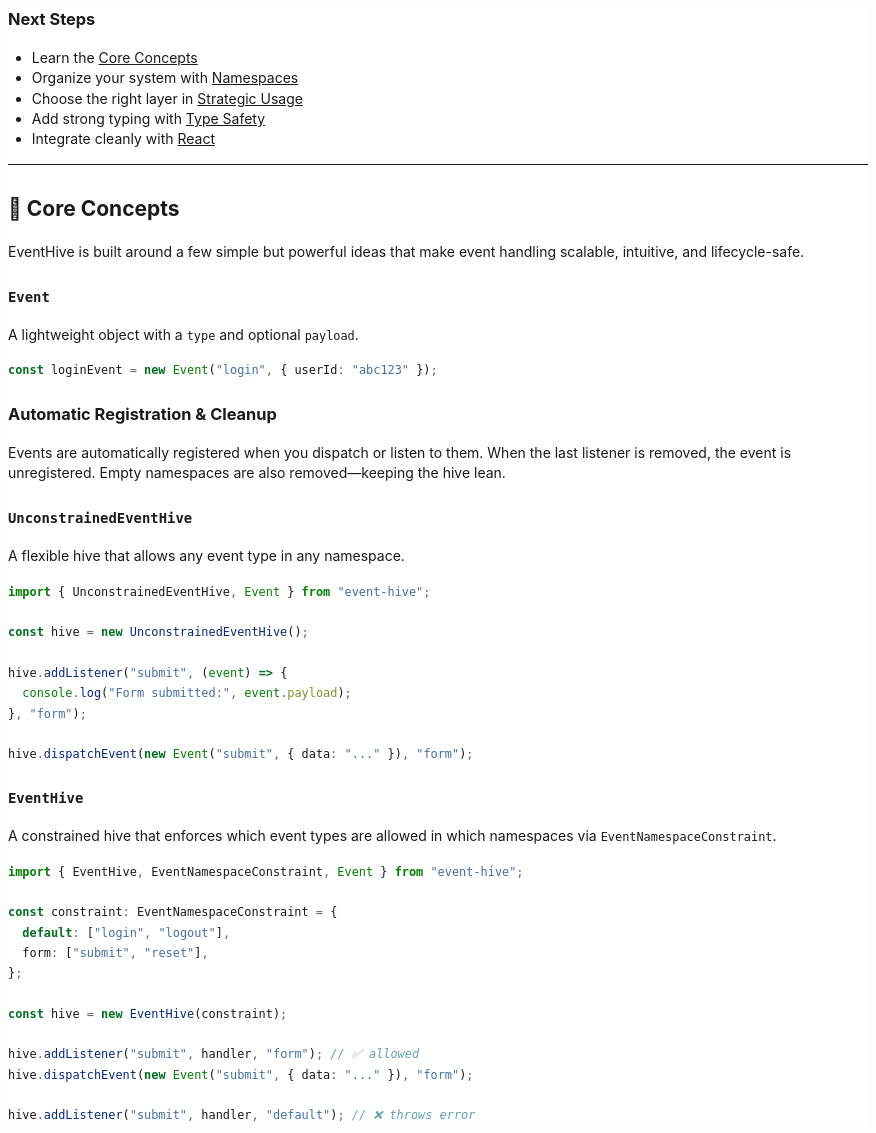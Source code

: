 ### Next Steps

- Learn the [Core Concepts](#:brain:-core-concepts)
- Organize your system with [Namespaces](#jigsaw-namespaces)
- Choose the right layer in [Strategic Usage](#strategic-usage)
- Add strong typing with [Type Safety](#type-safety)
- Integrate cleanly with [React](#react-integration)

---

## 🧠 Core Concepts

EventHive is built around a few simple but powerful ideas that make event handling scalable, intuitive, and lifecycle-safe.

### `Event`

A lightweight object with a `type` and optional `payload`.

```ts
const loginEvent = new Event("login", { userId: "abc123" });
```

### Automatic Registration & Cleanup

Events are automatically registered when you dispatch or listen to them. When the last listener is removed, the event is unregistered. Empty namespaces are also removed—keeping the hive lean.

### `UnconstrainedEventHive`

A flexible hive that allows any event type in any namespace.

```ts
import { UnconstrainedEventHive, Event } from "event-hive";

const hive = new UnconstrainedEventHive();

hive.addListener("submit", (event) => {
  console.log("Form submitted:", event.payload);
}, "form");

hive.dispatchEvent(new Event("submit", { data: "..." }), "form");
```

### `EventHive`

A constrained hive that enforces which event types are allowed in which namespaces via `EventNamespaceConstraint`.

```ts
import { EventHive, EventNamespaceConstraint, Event } from "event-hive";

const constraint: EventNamespaceConstraint = {
  default: ["login", "logout"],
  form: ["submit", "reset"],
};

const hive = new EventHive(constraint);

hive.addListener("submit", handler, "form"); // ✅ allowed
hive.dispatchEvent(new Event("submit", { data: "..." }), "form");

hive.addListener("submit", handler, "default"); // ❌ throws error
```
